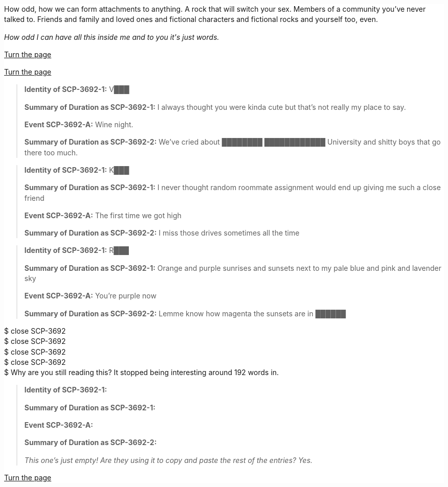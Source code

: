 How odd, how we can form attachments to anything. A rock that will switch your sex. Members of a community you’ve never talked to. Friends and family and loved ones and fictional characters and fictional rocks and yourself too, even.

_How odd I can have all this inside me and to you it's just words._

[Turn the page](javascript:;)

[Turn the page](javascript:;)

> **Identity of SCP-3692-1:** V███  
>   
> **Summary of Duration as SCP-3692-1:** I always thought you were kinda cute but that’s not really my place to say.  
>   
> **Event SCP-3692-A:** Wine night.  
>   
> **Summary of Duration as SCP-3692-2:** We’ve cried about ████████ ████████████ University and shitty boys that go there too much.

> **Identity of SCP-3692-1:** K███  
>   
> **Summary of Duration as SCP-3692-1:** I never thought random roommate assignment would end up giving me such a close friend  
>   
> **Event SCP-3692-A:** The first time we got high  
>   
> **Summary of Duration as SCP-3692-2:** I miss those drives sometimes all the time

> **Identity of SCP-3692-1:** R███  
>   
> **Summary of Duration as SCP-3692-1:** Orange and purple sunrises and sunsets next to my pale blue and pink and lavender sky  
>   
> **Event SCP-3692-A:** You’re purple now  
>   
> **Summary of Duration as SCP-3692-2:** Lemme know how magenta the sunsets are in ██████

$ close SCP-3692  
$ close SCP-3692  
$ close SCP-3692  
$ close SCP-3692  
$ Why are you still reading this? It stopped being interesting around 192 words in.

> **Identity of SCP-3692-1:**  
>   
> **Summary of Duration as SCP-3692-1:**  
>   
> **Event SCP-3692-A:**  
>   
> **Summary of Duration as SCP-3692-2:**  
>   
> _This one’s just empty! Are they using it to copy and paste the rest of the entries? Yes._

[Turn the page](javascript:;)
